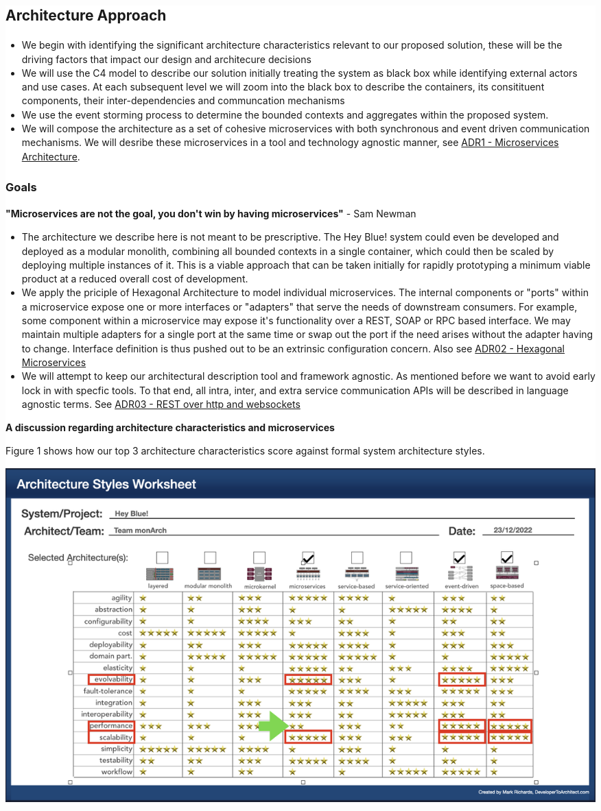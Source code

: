 
## Architecture Approach
+ We begin with identifying the significant architecture characteristics relevant to our proposed solution, these will be the driving factors that impact our design and architecure decisions
+ We will use the C4 model to describe our solution initially treating the system as black box while identifying external actors and use cases. At each subsequent level we will zoom into the black box to describe the containers, its consitituent components, their inter-dependencies and communcation mechanisms
+ We use the event storming process to determine the bounded contexts and aggregates within the proposed system.
+ We will compose the architecture as a set of cohesive microservices with both synchronous and event driven communication mechanisms. We will desribe these microservices in a tool and technology agnostic manner, see [ADR1 - Microservices Architecture](ADRs/ADR01-Microservices-architecture.md).

### Goals
**"Microservices are not the goal, you don't win by having microservices"** - Sam Newman

+ The architecture we describe here is not meant to be prescriptive. The Hey Blue! system could even be developed and deployed as a modular monolith, combining all bounded contexts in a single container, which could then be scaled by deploying multiple instances of it. This is a viable approach that can be taken initially for rapidly prototyping a minimum viable product at a reduced overall cost of development.
+ We apply the priciple of Hexagonal Architecture to model individual microservices. The internal components or "ports" within a microservice expose one or more interfaces or "adapters" that serve the needs of downstream consumers. For example, some component within a microservice may expose it's functionality over a REST, SOAP or RPC based interface. We may maintain multiple adapters for a single port at the same time or swap out the port if the need arises without the adapter having to change. Interface definition is thus pushed out to be an extrinsic configuration concern. Also see [ADR02 - Hexagonal Microservices](ADRs/ADR02-Hexagonal-microservices.md)
+ We will attempt to keep our architectural description tool and framework agnostic. As mentioned before we want to avoid early lock in with specfic tools. To that end, all intra, inter, and extra service communication APIs will be described in language agnostic terms. See [ADR03 - REST over http and websockets](ADRs/ADR03-Rest-over-http-and-websockets.md)

**A discussion regarding architecture characteristics and microservices**  

Figure 1 shows how our top 3 architecture characteristics score against formal system architecture styles.

![characteristics](/Diagrams/characteristics.png)
